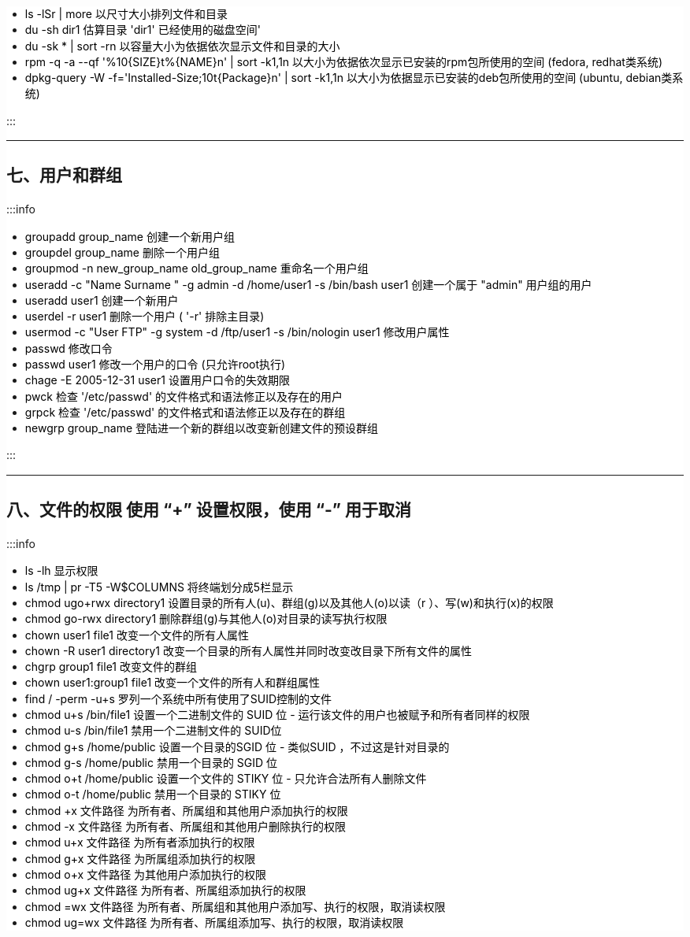 

+ <font style="color:rgb(1, 1, 1);">ls -lSr | more 	以尺寸大小排列文件和目录</font>
+ <font style="color:rgb(1, 1, 1);">du -sh dir1 	估算目录 'dir1' 已经使用的磁盘空间'</font>
+ <font style="color:rgb(1, 1, 1);">du -sk * | sort -rn 	以容量大小为依据依次显示文件和目录的大小</font>
+ <font style="color:rgb(1, 1, 1);">rpm -q -a --qf '%10{SIZE}t%{NAME}n' | sort -k1,1n 	以大小为依据依次显示已安装的rpm包所使用的空间 (fedora, redhat类系统)</font>
+ <font style="color:rgb(1, 1, 1);">dpkg-query -W -f='Installed-Size;10t{Package}n' | sort -k1,1n 	以大小为依据显示已安装的deb包所使用的空间 (ubuntu, debian类系统)</font>

:::

---

## 七、用户和群组
:::info
+ <font style="color:rgb(1, 1, 1);">groupadd group_name 创建一个新用户组</font>
+ <font style="color:rgb(1, 1, 1);">groupdel group_name 删除一个用户组</font>
+ <font style="color:rgb(1, 1, 1);">groupmod -n new_group_name old_group_name 重命名一个用户组</font>
+ <font style="color:rgb(1, 1, 1);">useradd -c "Name Surname " -g admin -d /home/user1 -s /bin/bash user1 创建一个属于 "admin" 用户组的用户</font>
+ <font style="color:rgb(1, 1, 1);">useradd user1 创建一个新用户</font>
+ <font style="color:rgb(1, 1, 1);">userdel -r user1 删除一个用户 ( '-r' 排除主目录)</font>
+ <font style="color:rgb(1, 1, 1);">usermod -c "User FTP" -g system -d /ftp/user1 -s /bin/nologin user1 修改用户属性</font>
+ <font style="color:rgb(1, 1, 1);">passwd 修改口令</font>
+ <font style="color:rgb(1, 1, 1);">passwd user1 修改一个用户的口令 (只允许root执行)</font>
+ <font style="color:rgb(1, 1, 1);">chage -E 2005-12-31 user1 设置用户口令的失效期限</font>
+ <font style="color:rgb(1, 1, 1);">pwck 检查 '/etc/passwd' 的文件格式和语法修正以及存在的用户</font>
+ <font style="color:rgb(1, 1, 1);">grpck 检查 '/etc/passwd' 的文件格式和语法修正以及存在的群组</font>
+ <font style="color:rgb(1, 1, 1);">newgrp group_name 登陆进一个新的群组以改变新创建文件的预设群组</font>

:::

---

## 八、文件的权限 使用 “+” 设置权限，使用 “-” 用于取消
:::info
+ <font style="color:rgb(1, 1, 1);">ls -lh 显示权限</font>
+ <font style="color:rgb(1, 1, 1);">ls /tmp | pr -T5 -W$COLUMNS 将终端划分成5栏显示</font>
+ <font style="color:rgb(1, 1, 1);">chmod ugo+rwx directory1 设置目录的所有人(u)、群组(g)以及其他人(o)以读（r ）、写(w)和执行(x)的权限</font>
+ <font style="color:rgb(1, 1, 1);">chmod go-rwx directory1 删除群组(g)与其他人(o)对目录的读写执行权限</font>
+ <font style="color:rgb(1, 1, 1);">chown user1 file1 改变一个文件的所有人属性</font>
+ <font style="color:rgb(1, 1, 1);">chown -R user1 directory1 改变一个目录的所有人属性并同时改变改目录下所有文件的属性</font>
+ <font style="color:rgb(1, 1, 1);">chgrp group1 file1 改变文件的群组</font>
+ <font style="color:rgb(1, 1, 1);">chown user1:group1 file1 改变一个文件的所有人和群组属性</font>
+ <font style="color:rgb(1, 1, 1);">find / -perm -u+s 罗列一个系统中所有使用了SUID控制的文件</font>
+ <font style="color:rgb(1, 1, 1);">chmod u+s /bin/file1 设置一个二进制文件的 SUID 位 - 运行该文件的用户也被赋予和所有者同样的权限</font>
+ <font style="color:rgb(1, 1, 1);">chmod u-s /bin/file1 禁用一个二进制文件的 SUID位</font>
+ <font style="color:rgb(1, 1, 1);">chmod g+s /home/public 设置一个目录的SGID 位 - 类似SUID ，不过这是针对目录的</font>
+ <font style="color:rgb(1, 1, 1);">chmod g-s /home/public 禁用一个目录的 SGID 位</font>
+ <font style="color:rgb(1, 1, 1);">chmod o+t /home/public 设置一个文件的 STIKY 位 - 只允许合法所有人删除文件</font>
+ <font style="color:rgb(1, 1, 1);">chmod o-t /home/public 禁用一个目录的 STIKY 位</font>
+ <font style="color:rgb(1, 1, 1);">chmod +x 文件路径 为所有者、所属组和其他用户添加执行的权限</font>
+ <font style="color:rgb(1, 1, 1);">chmod -x 文件路径 为所有者、所属组和其他用户删除执行的权限</font>
+ <font style="color:rgb(1, 1, 1);">chmod u+x 文件路径 为所有者添加执行的权限</font>
+ <font style="color:rgb(1, 1, 1);">chmod g+x 文件路径 为所属组添加执行的权限</font>
+ <font style="color:rgb(1, 1, 1);">chmod o+x 文件路径 为其他用户添加执行的权限</font>
+ <font style="color:rgb(1, 1, 1);">chmod ug+x 文件路径 为所有者、所属组添加执行的权限</font>
+ <font style="color:rgb(1, 1, 1);">chmod =wx 文件路径 为所有者、所属组和其他用户添加写、执行的权限，取消读权限</font>
+ <font style="color:rgb(1, 1, 1);">chmod ug=wx 文件路径 为所有者、所属组添加写、执行的权限，取消读权限</font>
